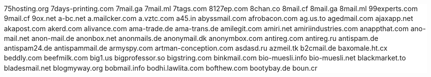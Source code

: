 75hosting.org
7days-printing.com
7mail.ga
7mail.ml
7tags.com
8127ep.com
8chan.co
8mail.cf
8mail.ga
8mail.ml
99experts.com
9mail.cf
9ox.net
a-bc.net
a.mailcker.com
a.vztc.com
a45.in
abyssmail.com
afrobacon.com
ag.us.to
agedmail.com
ajaxapp.net
akapost.com
akerd.com
alivance.com
ama-trade.de
ama-trans.de
amilegit.com
amiri.net
amiriindustries.com
anappthat.com
ano-mail.net
anon-mail.de
anonbox.net
anonmails.de
anonymail.dk
anonymbox.com
antireg.com
antireg.ru
antispam.de
antispam24.de
antispammail.de
armyspy.com
artman-conception.com
asdasd.ru
azmeil.tk
b2cmail.de
baxomale.ht.cx
beddly.com
beefmilk.com
big1.us
bigprofessor.so
bigstring.com
binkmail.com
bio-muesli.info
bio-muesli.net
blackmarket.to
bladesmail.net
blogmyway.org
bobmail.info
bodhi.lawlita.com
bofthew.com
bootybay.de
boun.cr